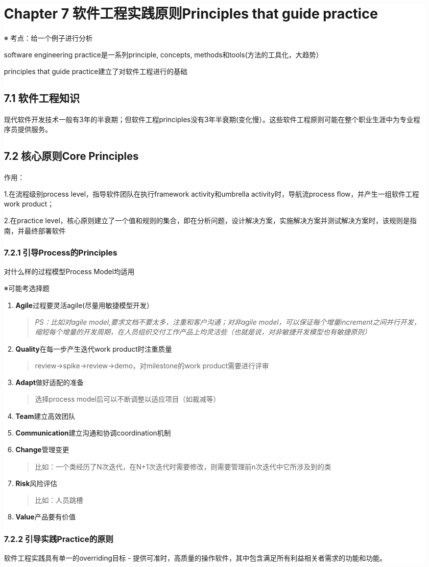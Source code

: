 # Chapter 7 软件工程实践原则Principles that guide practice

※ 考点：给一个例子进行分析

software engineering practice是一系列principle, concepts, methods和tools(方法的工具化，大趋势）

principles that guide practice建立了对软件工程进行的基础

## 7.1 软件工程知识

现代软件开发技术一般有3年的半衰期；但软件工程principles没有3年半衰期(变化慢）。这些软件工程原则可能在整个职业生涯中为专业程序员提供服务。

## 7.2 核心原则Core Principles

作用：

1.在流程级别process level，指导软件团队在执行framework activity和umbrella activity时，导航流process flow，并产生一组软件工程work product；

2.在practice level，核心原则建立了一个值和规则的集合，即在分析问题，设计解决方案，实施解决方案并测试解决方案时，该规则是指南，并最终部署软件

### 7.2.1 引导Process的Principles

对什么样的过程模型Process Model均适用

※可能考选择题

1. **Agile**过程要灵活agile(尽量用敏捷模型开发）
    
    > *PS：比如对agile model,要求文档不要太多，注重和客户沟通；对非agile model，可以保证每个增量increment之间并行开发，缩短每个增量的开发周期，在人员组织交付工作产品上均灵活些（也就是说，对非敏捷开发模型也有敏捷原则）*
    > 
2. **Quality**在每一步产生迭代work product时注重质量
    
    > review→spike→review→demo，对milestone的work product需要进行评审
    > 
3. **Adapt**做好适配的准备
    
    > 选择process model后可以不断调整以适应项目（如裁减等）
    > 
4. **Team**建立高效团队
5. **Communication**建立沟通和协调coordination机制
6. **Change**管理变更
    
    > 比如：一个类经历了N次迭代，在N+1次迭代时需要修改，则需要管理前n次迭代中它所涉及到的类
    > 
7. **Risk**风险评估
    
    > 比如：人员跳槽
    > 
8. **Value**产品要有价值

### 7.2.2 引导实践Practice的原则

软件工程实践具有单一的overriding目标 - 提供可准时，高质量的操作软件，其中包含满足所有利益相关者需求的功能和功能。
